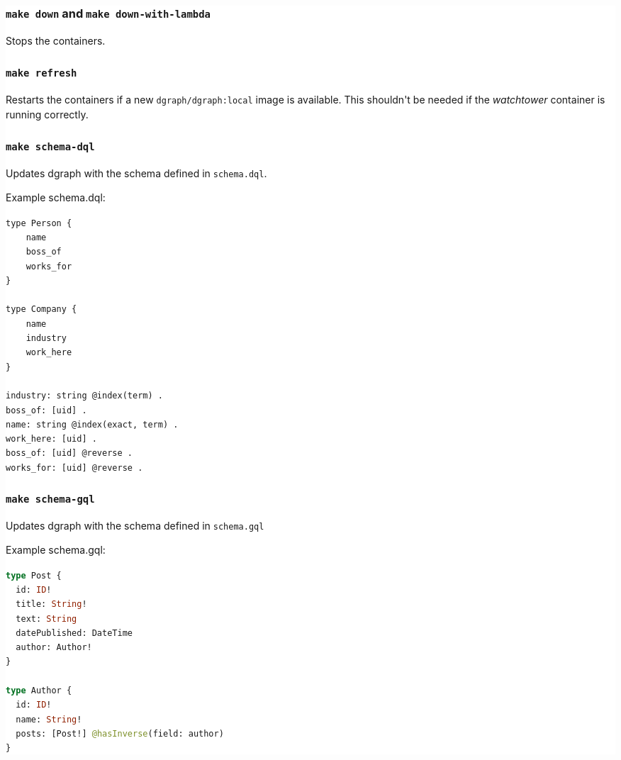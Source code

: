 ### `make down` and `make down-with-lambda`

Stops the containers.

### `make refresh`

Restarts the containers if a new `dgraph/dgraph:local` image is available. This shouldn't be needed
if the _watchtower_ container is running correctly.

### `make schema-dql`

Updates dgraph with the schema defined in `schema.dql`.

Example schema.dql:

```dql
type Person {
    name
    boss_of
    works_for
}

type Company {
    name
    industry
    work_here
}

industry: string @index(term) .
boss_of: [uid] .
name: string @index(exact, term) .
work_here: [uid] .
boss_of: [uid] @reverse .
works_for: [uid] @reverse .
```

### `make schema-gql`

Updates dgraph with the schema defined in `schema.gql`

Example schema.gql:

```graphql
type Post {
  id: ID!
  title: String!
  text: String
  datePublished: DateTime
  author: Author!
}

type Author {
  id: ID!
  name: String!
  posts: [Post!] @hasInverse(field: author)
}
```
